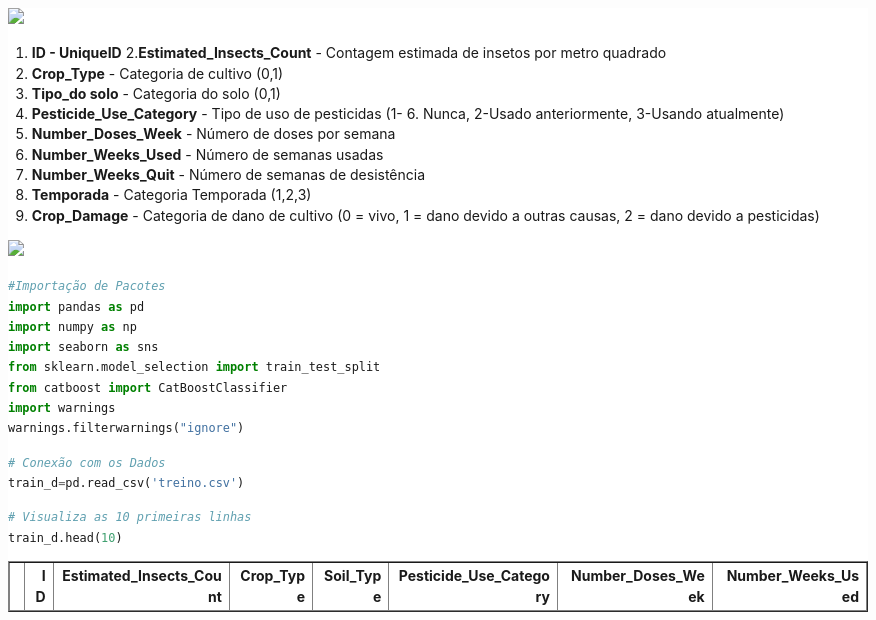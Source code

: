 ![](https://cienciadosdados.com/images/2021/ad.png)

1. **ID - UniqueID**
2.**Estimated_Insects_Count** - Contagem estimada de insetos por metro quadrado
3. **Crop_Type** - Categoria de cultivo (0,1)
4. **Tipo_do solo** - Categoria do solo (0,1)
5. **Pesticide_Use_Category** - Tipo de uso de pesticidas (1- 6. Nunca, 2-Usado anteriormente, 3-Usando atualmente)
7. **Number_Doses_Week** - Número de doses por semana
8. **Number_Weeks_Used** - Número de semanas usadas
9. **Number_Weeks_Quit** - Número de semanas de desistência
10. **Temporada** - Categoria Temporada (1,2,3)
11. **Crop_Damage** - Categoria de dano de cultivo (0 = vivo, 1 = dano devido a outras causas, 2 = dano devido a pesticidas)

![](https://i.pinimg.com/originals/c9/91/72/c99172c17b83d3c620b997858351b2a5.gif)


```python
#Importação de Pacotes
import pandas as pd
import numpy as np
import seaborn as sns
from sklearn.model_selection import train_test_split
from catboost import CatBoostClassifier
import warnings
warnings.filterwarnings("ignore")

```


```python
# Conexão com os Dados
train_d=pd.read_csv('treino.csv')
```


```python
# Visualiza as 10 primeiras linhas
train_d.head(10)
```




<div>
<style scoped>
    .dataframe tbody tr th:only-of-type {
        vertical-align: middle;
    }

    .dataframe tbody tr th {
        vertical-align: top;
    }

    .dataframe thead th {
        text-align: right;
    }
</style>
<table border="1" class="dataframe">
  <thead>
    <tr style="text-align: right;">
      <th></th>
      <th>ID</th>
      <th>Estimated_Insects_Count</th>
      <th>Crop_Type</th>
      <th>Soil_Type</th>
      <th>Pesticide_Use_Category</th>
      <th>Number_Doses_Week</th>
      <th>Number_Weeks_Used</th>